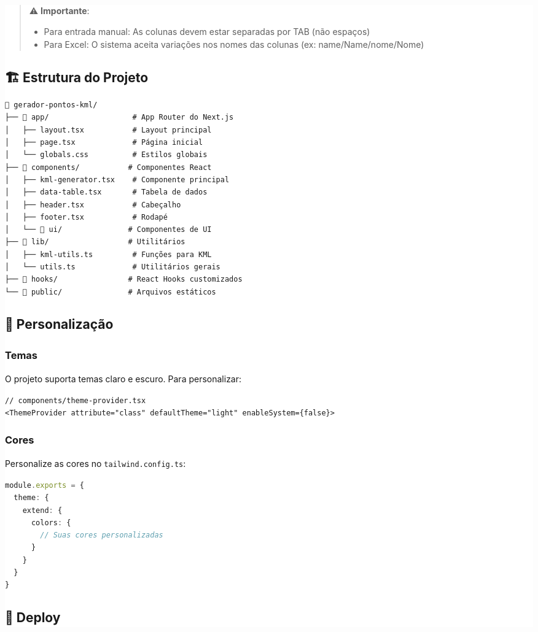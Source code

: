 > ⚠️ **Importante**: 
> - Para entrada manual: As colunas devem estar separadas por TAB (não espaços)
> - Para Excel: O sistema aceita variações nos nomes das colunas (ex: name/Name/nome/Nome)

## 🏗️ Estrutura do Projeto

```
📁 gerador-pontos-kml/
├── 📁 app/                   # App Router do Next.js
│   ├── layout.tsx           # Layout principal
│   ├── page.tsx             # Página inicial
│   └── globals.css          # Estilos globais
├── 📁 components/           # Componentes React
│   ├── kml-generator.tsx    # Componente principal
│   ├── data-table.tsx       # Tabela de dados
│   ├── header.tsx           # Cabeçalho
│   ├── footer.tsx           # Rodapé
│   └── 📁 ui/               # Componentes de UI
├── 📁 lib/                  # Utilitários
│   ├── kml-utils.ts         # Funções para KML
│   └── utils.ts             # Utilitários gerais
├── 📁 hooks/                # React Hooks customizados
└── 📁 public/               # Arquivos estáticos
```

## 🎨 Personalização

### Temas
O projeto suporta temas claro e escuro. Para personalizar:

```tsx
// components/theme-provider.tsx
<ThemeProvider attribute="class" defaultTheme="light" enableSystem={false}>
```

### Cores
Personalize as cores no `tailwind.config.ts`:

```typescript
module.exports = {
  theme: {
    extend: {
      colors: {
        // Suas cores personalizadas
      }
    }
  }
}
```

## 🚀 Deploy

